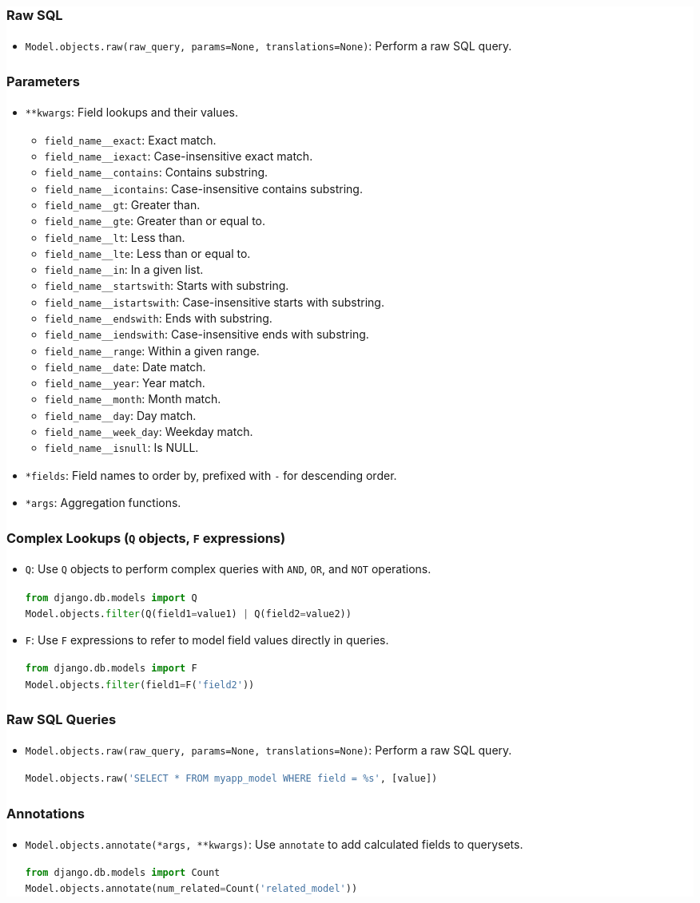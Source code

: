 ### Raw SQL
- `Model.objects.raw(raw_query, params=None, translations=None)`: Perform a raw SQL query.

### Parameters
- `**kwargs`: Field lookups and their values.
  - `field_name__exact`: Exact match.
  - `field_name__iexact`: Case-insensitive exact match.
  - `field_name__contains`: Contains substring.
  - `field_name__icontains`: Case-insensitive contains substring.
  - `field_name__gt`: Greater than.
  - `field_name__gte`: Greater than or equal to.
  - `field_name__lt`: Less than.
  - `field_name__lte`: Less than or equal to.
  - `field_name__in`: In a given list.
  - `field_name__startswith`: Starts with substring.
  - `field_name__istartswith`: Case-insensitive starts with substring.
  - `field_name__endswith`: Ends with substring.
  - `field_name__iendswith`: Case-insensitive ends with substring.
  - `field_name__range`: Within a given range.
  - `field_name__date`: Date match.
  - `field_name__year`: Year match.
  - `field_name__month`: Month match.
  - `field_name__day`: Day match.
  - `field_name__week_day`: Weekday match.
  - `field_name__isnull`: Is NULL.

- `*fields`: Field names to order by, prefixed with `-` for descending order.
- `*args`: Aggregation functions.

### Complex Lookups (`Q` objects, `F` expressions)
- `Q`: Use `Q` objects to perform complex queries with `AND`, `OR`, and `NOT` operations.
  ```python
  from django.db.models import Q
  Model.objects.filter(Q(field1=value1) | Q(field2=value2))
  ```
- `F`: Use `F` expressions to refer to model field values directly in queries.
  ```python
  from django.db.models import F
  Model.objects.filter(field1=F('field2'))
  ```

### Raw SQL Queries
- `Model.objects.raw(raw_query, params=None, translations=None)`: Perform a raw SQL query.
  ```python
  Model.objects.raw('SELECT * FROM myapp_model WHERE field = %s', [value])
  ```

### Annotations
- `Model.objects.annotate(*args, **kwargs)`: Use `annotate` to add calculated fields to querysets.
  ```python
  from django.db.models import Count
  Model.objects.annotate(num_related=Count('related_model'))
  ```
